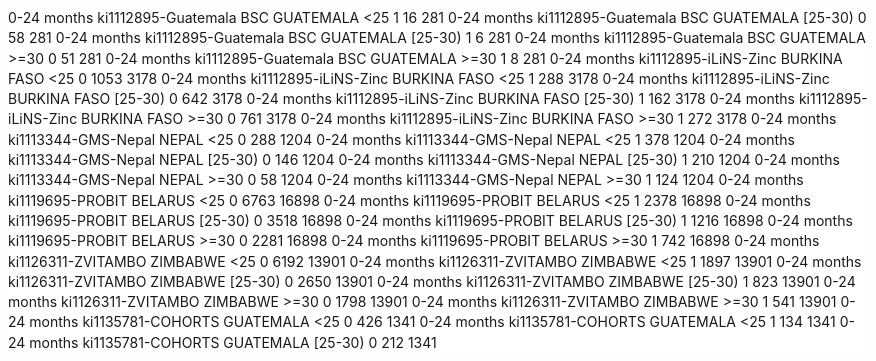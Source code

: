 0-24 months   ki1112895-Guatemala BSC    GUATEMALA                      <25                  1       16     281
0-24 months   ki1112895-Guatemala BSC    GUATEMALA                      [25-30)              0       58     281
0-24 months   ki1112895-Guatemala BSC    GUATEMALA                      [25-30)              1        6     281
0-24 months   ki1112895-Guatemala BSC    GUATEMALA                      >=30                 0       51     281
0-24 months   ki1112895-Guatemala BSC    GUATEMALA                      >=30                 1        8     281
0-24 months   ki1112895-iLiNS-Zinc       BURKINA FASO                   <25                  0     1053    3178
0-24 months   ki1112895-iLiNS-Zinc       BURKINA FASO                   <25                  1      288    3178
0-24 months   ki1112895-iLiNS-Zinc       BURKINA FASO                   [25-30)              0      642    3178
0-24 months   ki1112895-iLiNS-Zinc       BURKINA FASO                   [25-30)              1      162    3178
0-24 months   ki1112895-iLiNS-Zinc       BURKINA FASO                   >=30                 0      761    3178
0-24 months   ki1112895-iLiNS-Zinc       BURKINA FASO                   >=30                 1      272    3178
0-24 months   ki1113344-GMS-Nepal        NEPAL                          <25                  0      288    1204
0-24 months   ki1113344-GMS-Nepal        NEPAL                          <25                  1      378    1204
0-24 months   ki1113344-GMS-Nepal        NEPAL                          [25-30)              0      146    1204
0-24 months   ki1113344-GMS-Nepal        NEPAL                          [25-30)              1      210    1204
0-24 months   ki1113344-GMS-Nepal        NEPAL                          >=30                 0       58    1204
0-24 months   ki1113344-GMS-Nepal        NEPAL                          >=30                 1      124    1204
0-24 months   ki1119695-PROBIT           BELARUS                        <25                  0     6763   16898
0-24 months   ki1119695-PROBIT           BELARUS                        <25                  1     2378   16898
0-24 months   ki1119695-PROBIT           BELARUS                        [25-30)              0     3518   16898
0-24 months   ki1119695-PROBIT           BELARUS                        [25-30)              1     1216   16898
0-24 months   ki1119695-PROBIT           BELARUS                        >=30                 0     2281   16898
0-24 months   ki1119695-PROBIT           BELARUS                        >=30                 1      742   16898
0-24 months   ki1126311-ZVITAMBO         ZIMBABWE                       <25                  0     6192   13901
0-24 months   ki1126311-ZVITAMBO         ZIMBABWE                       <25                  1     1897   13901
0-24 months   ki1126311-ZVITAMBO         ZIMBABWE                       [25-30)              0     2650   13901
0-24 months   ki1126311-ZVITAMBO         ZIMBABWE                       [25-30)              1      823   13901
0-24 months   ki1126311-ZVITAMBO         ZIMBABWE                       >=30                 0     1798   13901
0-24 months   ki1126311-ZVITAMBO         ZIMBABWE                       >=30                 1      541   13901
0-24 months   ki1135781-COHORTS          GUATEMALA                      <25                  0      426    1341
0-24 months   ki1135781-COHORTS          GUATEMALA                      <25                  1      134    1341
0-24 months   ki1135781-COHORTS          GUATEMALA                      [25-30)              0      212    1341